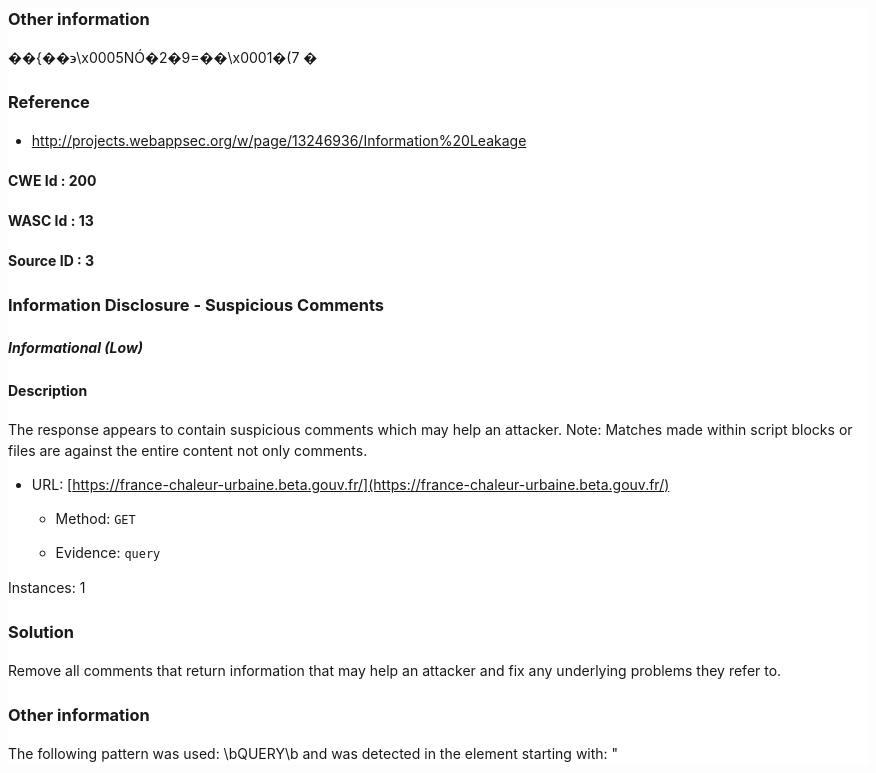 ### Other information
<p>��{��϶\x0005NÓ�2�9=��\x0001�(7
�</p>
  
### Reference
* http://projects.webappsec.org/w/page/13246936/Information%20Leakage

  
#### CWE Id : 200
  
#### WASC Id : 13
  
#### Source ID : 3

  
  
  
  
### Information Disclosure - Suspicious Comments
##### Informational (Low)
  
  
  
  
#### Description
<p>The response appears to contain suspicious comments which may help an attacker. Note: Matches made within script blocks or files are against the entire content not only comments.</p>
  
  
  
* URL: [https://france-chaleur-urbaine.beta.gouv.fr/](https://france-chaleur-urbaine.beta.gouv.fr/)
  
  
  * Method: `GET`
  
  
  * Evidence: `query`
  
  
  
  
Instances: 1
  
### Solution
<p>Remove all comments that return information that may help an attacker and fix any underlying problems they refer to.</p>
  
### Other information
<p>The following pattern was used: \bQUERY\b and was detected in the element starting with: "<script id="__NEXT_DATA__" type="application/json">{"props":{"pageProps":{}},"page":"/","query":{},"buildId":"Y-nR8YN4pVsvWu1eNh", see evidence field for the suspicious comment/snippet.</p>
  
### Reference
* 

  
#### CWE Id : 200
  
#### WASC Id : 13
  